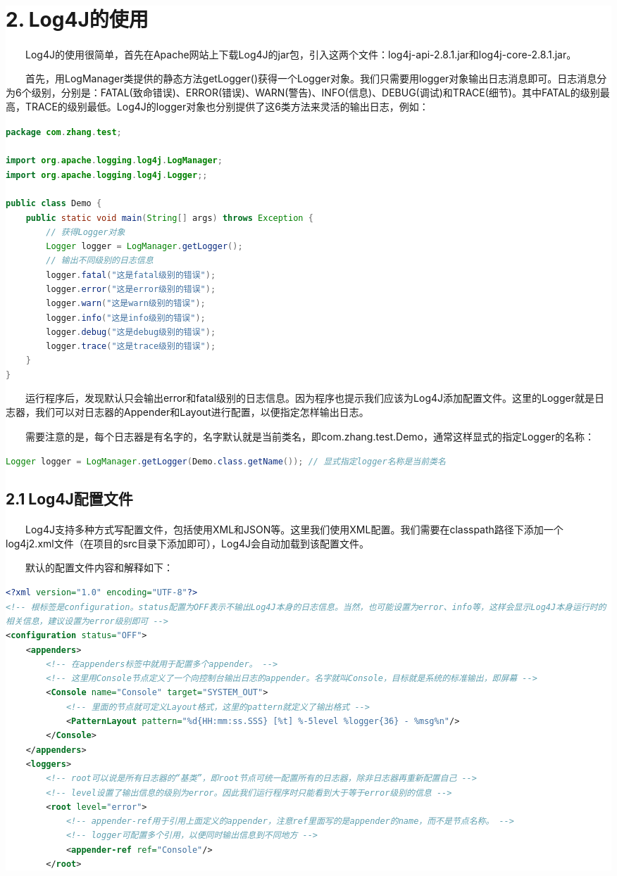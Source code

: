 # 2. Log4J的使用

　　Log4J的使用很简单，首先在Apache网站上下载Log4J的jar包，引入这两个文件：log4j-api-2.8.1.jar和log4j-core-2.8.1.jar。

　　首先，用LogManager类提供的静态方法getLogger()获得一个Logger对象。我们只需要用logger对象输出日志消息即可。日志消息分为6个级别，分别是：FATAL(致命错误)、ERROR(错误)、WARN(警告)、INFO(信息)、DEBUG(调试)和TRACE(细节)。其中FATAL的级别最高，TRACE的级别最低。Log4J的logger对象也分别提供了这6类方法来灵活的输出日志，例如：

```java
package com.zhang.test;

import org.apache.logging.log4j.LogManager;
import org.apache.logging.log4j.Logger;;

public class Demo {
    public static void main(String[] args) throws Exception {
        // 获得Logger对象
        Logger logger = LogManager.getLogger();
        // 输出不同级别的日志信息
        logger.fatal("这是fatal级别的错误");
        logger.error("这是error级别的错误");
        logger.warn("这是warn级别的错误");
        logger.info("这是info级别的错误");
        logger.debug("这是debug级别的错误");
        logger.trace("这是trace级别的错误");
    }
}
```

　　运行程序后，发现默认只会输出error和fatal级别的日志信息。因为程序也提示我们应该为Log4J添加配置文件。这里的Logger就是日志器，我们可以对日志器的Appender和Layout进行配置，以便指定怎样输出日志。

　　需要注意的是，每个日志器是有名字的，名字默认就是当前类名，即com.zhang.test.Demo，通常这样显式的指定Logger的名称：

```java
Logger logger = LogManager.getLogger(Demo.class.getName()); // 显式指定logger名称是当前类名
```

## 2.1 Log4J配置文件

　　Log4J支持多种方式写配置文件，包括使用XML和JSON等。这里我们使用XML配置。我们需要在classpath路径下添加一个log4j2.xml文件（在项目的src目录下添加即可），Log4J会自动加载到该配置文件。

　　默认的配置文件内容和解释如下：

```xml
<?xml version="1.0" encoding="UTF-8"?>
<!-- 根标签是configuration。status配置为OFF表示不输出Log4J本身的日志信息。当然，也可能设置为error、info等，这样会显示Log4J本身运行时的相关信息，建议设置为error级别即可 -->
<configuration status="OFF">
    <appenders>
        <!-- 在appenders标签中就用于配置多个appender。 -->
        <!-- 这里用Console节点定义了一个向控制台输出日志的appender。名字就叫Console，目标就是系统的标准输出，即屏幕 -->
        <Console name="Console" target="SYSTEM_OUT">
            <!-- 里面的节点就可定义Layout格式，这里的pattern就定义了输出格式 -->
            <PatternLayout pattern="%d{HH:mm:ss.SSS} [%t] %-5level %logger{36} - %msg%n"/>
        </Console>
    </appenders>
    <loggers>
        <!-- root可以说是所有日志器的“基类”，即root节点可统一配置所有的日志器，除非日志器再重新配置自己 -->
        <!-- level设置了输出信息的级别为error。因此我们运行程序时只能看到大于等于error级别的信息 -->
        <root level="error">
            <!-- appender-ref用于引用上面定义的appender，注意ref里面写的是appender的name，而不是节点名称。 -->
            <!-- logger可配置多个引用，以便同时输出信息到不同地方 -->
            <appender-ref ref="Console"/>
        </root>
```